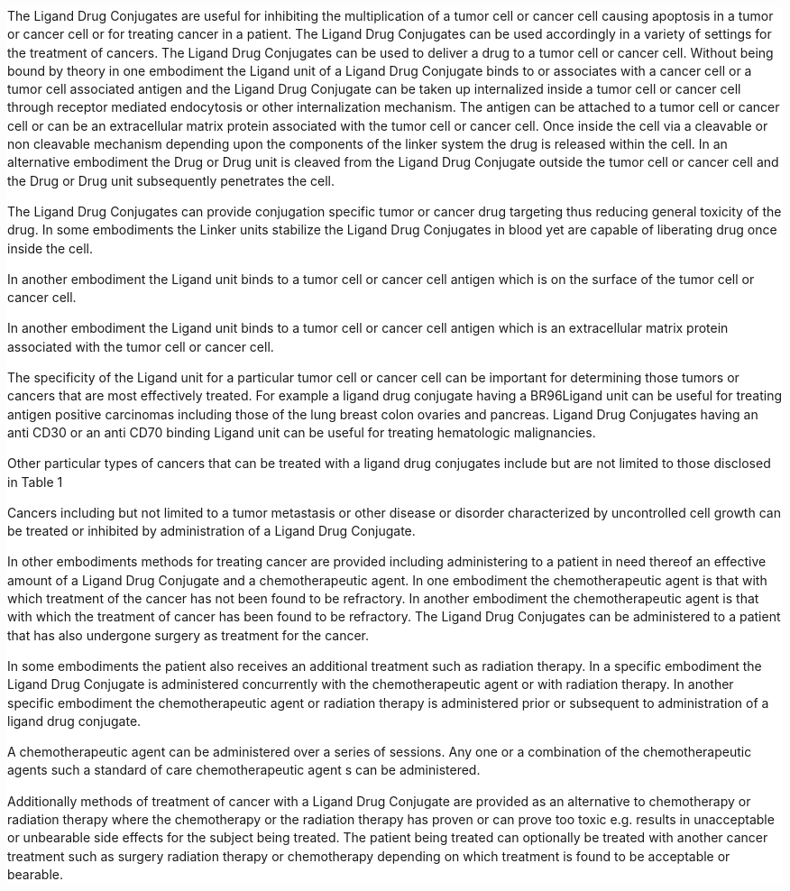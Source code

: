 The Ligand Drug Conjugates are useful for inhibiting the multiplication of a tumor cell or cancer cell causing apoptosis in a tumor or cancer cell or for treating cancer in a patient. The Ligand Drug Conjugates can be used accordingly in a variety of settings for the treatment of cancers. The Ligand Drug Conjugates can be used to deliver a drug to a tumor cell or cancer cell. Without being bound by theory in one embodiment the Ligand unit of a Ligand Drug Conjugate binds to or associates with a cancer cell or a tumor cell associated antigen and the Ligand Drug Conjugate can be taken up internalized inside a tumor cell or cancer cell through receptor mediated endocytosis or other internalization mechanism. The antigen can be attached to a tumor cell or cancer cell or can be an extracellular matrix protein associated with the tumor cell or cancer cell. Once inside the cell via a cleavable or non cleavable mechanism depending upon the components of the linker system the drug is released within the cell. In an alternative embodiment the Drug or Drug unit is cleaved from the Ligand Drug Conjugate outside the tumor cell or cancer cell and the Drug or Drug unit subsequently penetrates the cell.

The Ligand Drug Conjugates can provide conjugation specific tumor or cancer drug targeting thus reducing general toxicity of the drug. In some embodiments the Linker units stabilize the Ligand Drug Conjugates in blood yet are capable of liberating drug once inside the cell.

In another embodiment the Ligand unit binds to a tumor cell or cancer cell antigen which is on the surface of the tumor cell or cancer cell.

In another embodiment the Ligand unit binds to a tumor cell or cancer cell antigen which is an extracellular matrix protein associated with the tumor cell or cancer cell.

The specificity of the Ligand unit for a particular tumor cell or cancer cell can be important for determining those tumors or cancers that are most effectively treated. For example a ligand drug conjugate having a BR96Ligand unit can be useful for treating antigen positive carcinomas including those of the lung breast colon ovaries and pancreas. Ligand Drug Conjugates having an anti CD30 or an anti CD70 binding Ligand unit can be useful for treating hematologic malignancies.

Other particular types of cancers that can be treated with a ligand drug conjugates include but are not limited to those disclosed in Table 1 

Cancers including but not limited to a tumor metastasis or other disease or disorder characterized by uncontrolled cell growth can be treated or inhibited by administration of a Ligand Drug Conjugate.

In other embodiments methods for treating cancer are provided including administering to a patient in need thereof an effective amount of a Ligand Drug Conjugate and a chemotherapeutic agent. In one embodiment the chemotherapeutic agent is that with which treatment of the cancer has not been found to be refractory. In another embodiment the chemotherapeutic agent is that with which the treatment of cancer has been found to be refractory. The Ligand Drug Conjugates can be administered to a patient that has also undergone surgery as treatment for the cancer.

In some embodiments the patient also receives an additional treatment such as radiation therapy. In a specific embodiment the Ligand Drug Conjugate is administered concurrently with the chemotherapeutic agent or with radiation therapy. In another specific embodiment the chemotherapeutic agent or radiation therapy is administered prior or subsequent to administration of a ligand drug conjugate.

A chemotherapeutic agent can be administered over a series of sessions. Any one or a combination of the chemotherapeutic agents such a standard of care chemotherapeutic agent s can be administered.

Additionally methods of treatment of cancer with a Ligand Drug Conjugate are provided as an alternative to chemotherapy or radiation therapy where the chemotherapy or the radiation therapy has proven or can prove too toxic e.g. results in unacceptable or unbearable side effects for the subject being treated. The patient being treated can optionally be treated with another cancer treatment such as surgery radiation therapy or chemotherapy depending on which treatment is found to be acceptable or bearable.

